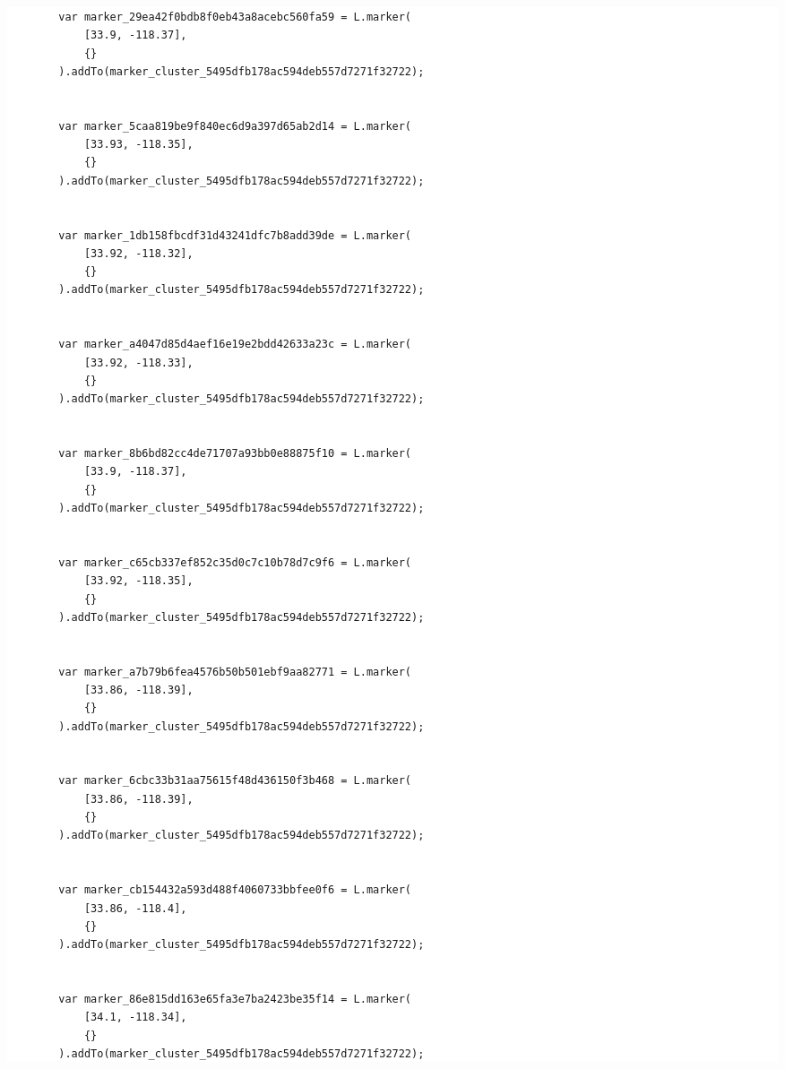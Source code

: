 
            var marker_29ea42f0bdb8f0eb43a8acebc560fa59 = L.marker(
                [33.9, -118.37],
                {}
            ).addTo(marker_cluster_5495dfb178ac594deb557d7271f32722);


            var marker_5caa819be9f840ec6d9a397d65ab2d14 = L.marker(
                [33.93, -118.35],
                {}
            ).addTo(marker_cluster_5495dfb178ac594deb557d7271f32722);


            var marker_1db158fbcdf31d43241dfc7b8add39de = L.marker(
                [33.92, -118.32],
                {}
            ).addTo(marker_cluster_5495dfb178ac594deb557d7271f32722);


            var marker_a4047d85d4aef16e19e2bdd42633a23c = L.marker(
                [33.92, -118.33],
                {}
            ).addTo(marker_cluster_5495dfb178ac594deb557d7271f32722);


            var marker_8b6bd82cc4de71707a93bb0e88875f10 = L.marker(
                [33.9, -118.37],
                {}
            ).addTo(marker_cluster_5495dfb178ac594deb557d7271f32722);


            var marker_c65cb337ef852c35d0c7c10b78d7c9f6 = L.marker(
                [33.92, -118.35],
                {}
            ).addTo(marker_cluster_5495dfb178ac594deb557d7271f32722);


            var marker_a7b79b6fea4576b50b501ebf9aa82771 = L.marker(
                [33.86, -118.39],
                {}
            ).addTo(marker_cluster_5495dfb178ac594deb557d7271f32722);


            var marker_6cbc33b31aa75615f48d436150f3b468 = L.marker(
                [33.86, -118.39],
                {}
            ).addTo(marker_cluster_5495dfb178ac594deb557d7271f32722);


            var marker_cb154432a593d488f4060733bbfee0f6 = L.marker(
                [33.86, -118.4],
                {}
            ).addTo(marker_cluster_5495dfb178ac594deb557d7271f32722);


            var marker_86e815dd163e65fa3e7ba2423be35f14 = L.marker(
                [34.1, -118.34],
                {}
            ).addTo(marker_cluster_5495dfb178ac594deb557d7271f32722);
